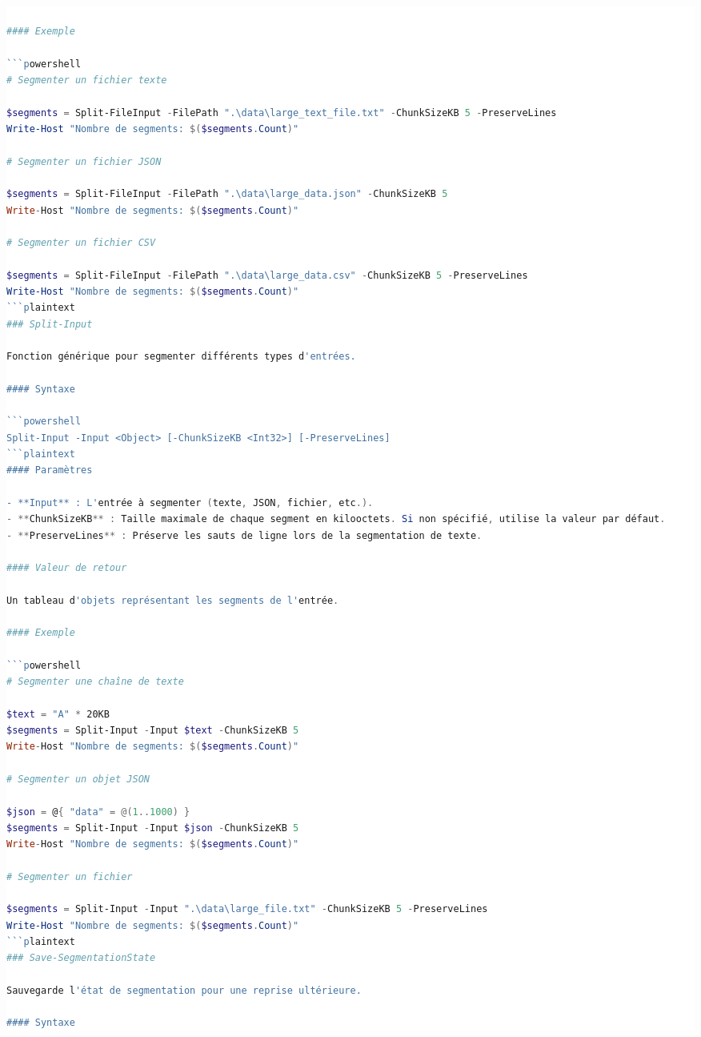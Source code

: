 ```powershell

#### Exemple

```powershell
# Segmenter un fichier texte

$segments = Split-FileInput -FilePath ".\data\large_text_file.txt" -ChunkSizeKB 5 -PreserveLines
Write-Host "Nombre de segments: $($segments.Count)"

# Segmenter un fichier JSON

$segments = Split-FileInput -FilePath ".\data\large_data.json" -ChunkSizeKB 5
Write-Host "Nombre de segments: $($segments.Count)"

# Segmenter un fichier CSV

$segments = Split-FileInput -FilePath ".\data\large_data.csv" -ChunkSizeKB 5 -PreserveLines
Write-Host "Nombre de segments: $($segments.Count)"
```plaintext
### Split-Input

Fonction générique pour segmenter différents types d'entrées.

#### Syntaxe

```powershell
Split-Input -Input <Object> [-ChunkSizeKB <Int32>] [-PreserveLines]
```plaintext
#### Paramètres

- **Input** : L'entrée à segmenter (texte, JSON, fichier, etc.).
- **ChunkSizeKB** : Taille maximale de chaque segment en kilooctets. Si non spécifié, utilise la valeur par défaut.
- **PreserveLines** : Préserve les sauts de ligne lors de la segmentation de texte.

#### Valeur de retour

Un tableau d'objets représentant les segments de l'entrée.

#### Exemple

```powershell
# Segmenter une chaîne de texte

$text = "A" * 20KB
$segments = Split-Input -Input $text -ChunkSizeKB 5
Write-Host "Nombre de segments: $($segments.Count)"

# Segmenter un objet JSON

$json = @{ "data" = @(1..1000) }
$segments = Split-Input -Input $json -ChunkSizeKB 5
Write-Host "Nombre de segments: $($segments.Count)"

# Segmenter un fichier

$segments = Split-Input -Input ".\data\large_file.txt" -ChunkSizeKB 5 -PreserveLines
Write-Host "Nombre de segments: $($segments.Count)"
```plaintext
### Save-SegmentationState

Sauvegarde l'état de segmentation pour une reprise ultérieure.

#### Syntaxe
```